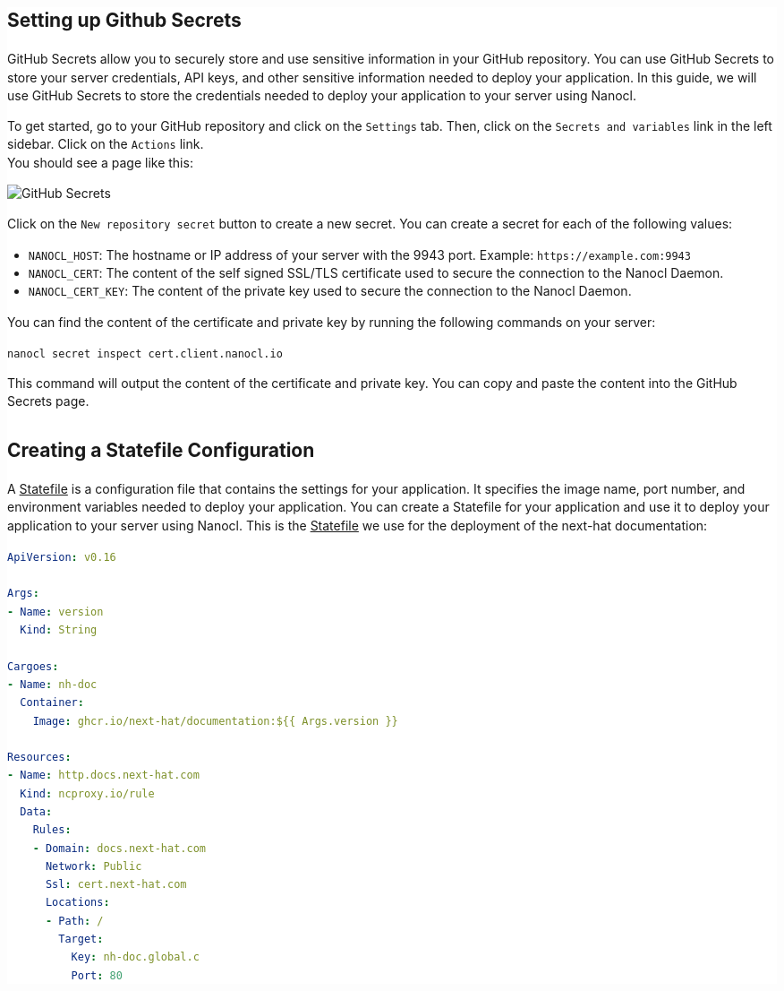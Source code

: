 ## Setting up Github Secrets

GitHub Secrets allow you to securely store and use sensitive information in your GitHub repository. You can use GitHub Secrets to store your server credentials, API keys, and other sensitive information needed to deploy your application. In this guide, we will use GitHub Secrets to store the credentials needed to deploy your application to your server using Nanocl.

To get started, go to your GitHub repository and click on the `Settings` tab. Then, click on the `Secrets and variables` link in the left sidebar. Click on the `Actions` link.<br/>
You should see a page like this:

![GitHub Secrets](/img/github-secrets.png)

Click on the `New repository secret` button to create a new secret. You can create a secret for each of the following values:

- `NANOCL_HOST`: The hostname or IP address of your server with the 9943 port. Example: `https://example.com:9943`
- `NANOCL_CERT`: The content of the self signed SSL/TLS certificate used to secure the connection to the Nanocl Daemon.
- `NANOCL_CERT_KEY`: The content of the private key used to secure the connection to the Nanocl Daemon.

You can find the content of the certificate and private key by running the following commands on your server:

```bash
nanocl secret inspect cert.client.nanocl.io
```

This command will output the content of the certificate and private key. You can copy and paste the content into the GitHub Secrets page.

## Creating a Statefile Configuration

A [Statefile][statefile] is a configuration file that contains the settings for your application. It specifies the image name, port number, and environment variables needed to deploy your application. You can create a Statefile for your application and use it to deploy your application to your server using Nanocl.
This is the [Statefile][statefile] we use for the deployment of the next-hat documentation:

```yaml
ApiVersion: v0.16

Args:
- Name: version
  Kind: String

Cargoes:
- Name: nh-doc
  Container:
    Image: ghcr.io/next-hat/documentation:${{ Args.version }}

Resources:
- Name: http.docs.next-hat.com
  Kind: ncproxy.io/rule
  Data:
    Rules:
    - Domain: docs.next-hat.com
      Network: Public
      Ssl: cert.next-hat.com
      Locations:
      - Path: /
        Target:
          Key: nh-doc.global.c
          Port: 80
```

[statefile]: /references/nanocl/statefile
[ntex.rs]: https://ntex.rs
[docs.next-hat.com]: https://docs.next-hat.com
[github.com]: https://github.com
[ovh.com]: https://www.ovh.com
[get-docker]: https://docs.docker.com/get-docker
[get-nanocl]: /manuals/nanocl/install/overview
[dockerfile]: https://docs.docker.com/reference/dockerfile/
[discord]: https://discord.gg/WV4Aac8uZg